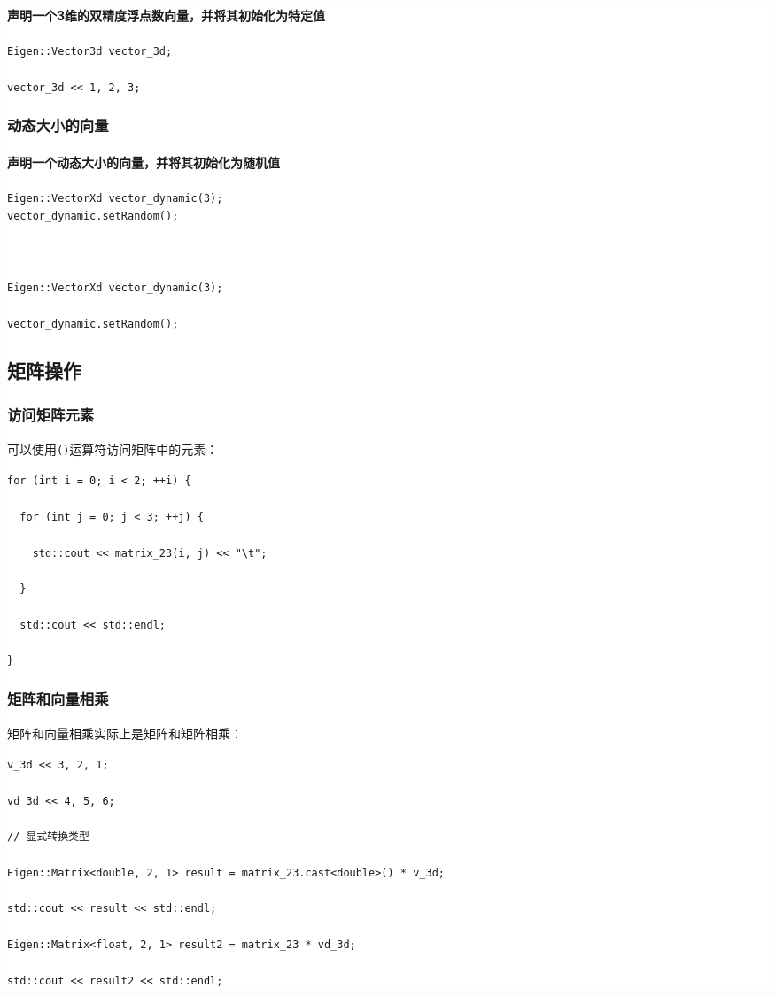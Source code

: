 #### 声明一个3维的双精度浮点数向量，并将其初始化为特定值

```
Eigen::Vector3d vector_3d;

vector_3d << 1, 2, 3;
```



### 动态大小的向量

#### 声明一个动态大小的向量，并将其初始化为随机值

```
Eigen::VectorXd vector_dynamic(3);
vector_dynamic.setRandom();



Eigen::VectorXd vector_dynamic(3);

vector_dynamic.setRandom();
```



## 矩阵操作

### 访问矩阵元素

可以使用`()`运算符访问矩阵中的元素：

```
for (int i = 0; i < 2; ++i) {

  for (int j = 0; j < 3; ++j) {

​    std::cout << matrix_23(i, j) << "\t";

  }

  std::cout << std::endl;

}
```



### 矩阵和向量相乘

矩阵和向量相乘实际上是矩阵和矩阵相乘：

```
v_3d << 3, 2, 1;

vd_3d << 4, 5, 6;

// 显式转换类型

Eigen::Matrix<double, 2, 1> result = matrix_23.cast<double>() * v_3d;

std::cout << result << std::endl;

Eigen::Matrix<float, 2, 1> result2 = matrix_23 * vd_3d;

std::cout << result2 << std::endl;
```
